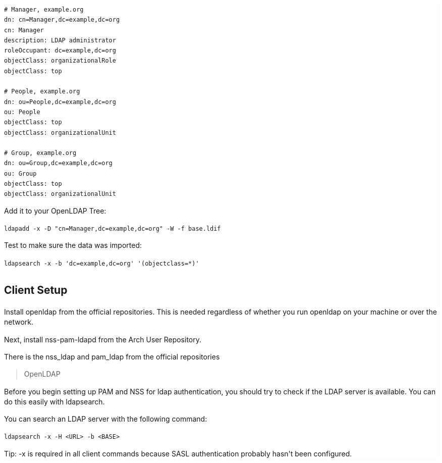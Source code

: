     # Manager, example.org
    dn: cn=Manager,dc=example,dc=org
    cn: Manager
    description: LDAP administrator
    roleOccupant: dc=example,dc=org
    objectClass: organizationalRole
    objectClass: top

    # People, example.org
    dn: ou=People,dc=example,dc=org
    ou: People
    objectClass: top
    objectClass: organizationalUnit

    # Group, example.org
    dn: ou=Group,dc=example,dc=org
    ou: Group
    objectClass: top
    objectClass: organizationalUnit

Add it to your OpenLDAP Tree:

    ldapadd -x -D "cn=Manager,dc=example,dc=org" -W -f base.ldif

Test to make sure the data was imported:

    ldapsearch -x -b 'dc=example,dc=org' '(objectclass=*)'

  

Client Setup
------------

Install openldap from the official repositories. This is needed
regardless of whether you run openldap on your machine or over the
network.

Next, install nss-pam-ldapd from the Arch User Repository.

There is the nss_ldap and pam_ldap from the official repositories

> OpenLDAP

Before you begin setting up PAM and NSS for ldap authentication, you
should try to check if the LDAP server is available. You can do this
easily with ldapsearch.

You can search an LDAP server with the following command:

    ldapsearch -x -H <URL> -b <BASE>

Tip: -x is required in all client commands because SASL authentication
probably hasn't been configured.
